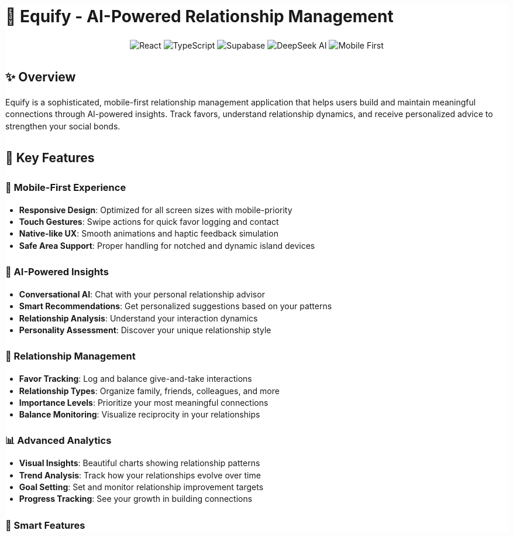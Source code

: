 # 🌟 Equify - AI-Powered Relationship Management

<div align="center">
  <img src="https://img.shields.io/badge/React-18.3.1-blue" alt="React" />
  <img src="https://img.shields.io/badge/TypeScript-5.5.3-blue" alt="TypeScript" />
  <img src="https://img.shields.io/badge/Supabase-Latest-green" alt="Supabase" />
  <img src="https://img.shields.io/badge/DeepSeek-AI-purple" alt="DeepSeek AI" />
  <img src="https://img.shields.io/badge/Mobile-First-orange" alt="Mobile First" />
</div>

## ✨ Overview

Equify is a sophisticated, mobile-first relationship management application that helps users build and maintain meaningful connections through AI-powered insights. Track favors, understand relationship dynamics, and receive personalized advice to strengthen your social bonds.

## 🚀 Key Features

### 📱 Mobile-First Experience

- **Responsive Design**: Optimized for all screen sizes with mobile-priority
- **Touch Gestures**: Swipe actions for quick favor logging and contact
- **Native-like UX**: Smooth animations and haptic feedback simulation
- **Safe Area Support**: Proper handling for notched and dynamic island devices

### 🤖 AI-Powered Insights

- **Conversational AI**: Chat with your personal relationship advisor
- **Smart Recommendations**: Get personalized suggestions based on your patterns
- **Relationship Analysis**: Understand your interaction dynamics
- **Personality Assessment**: Discover your unique relationship style

### 💫 Relationship Management

- **Favor Tracking**: Log and balance give-and-take interactions
- **Relationship Types**: Organize family, friends, colleagues, and more
- **Importance Levels**: Prioritize your most meaningful connections
- **Balance Monitoring**: Visualize reciprocity in your relationships

### 📊 Advanced Analytics

- **Visual Insights**: Beautiful charts showing relationship patterns
- **Trend Analysis**: Track how your relationships evolve over time
- **Goal Setting**: Set and monitor relationship improvement targets
- **Progress Tracking**: See your growth in building connections

### 🎯 Smart Features
